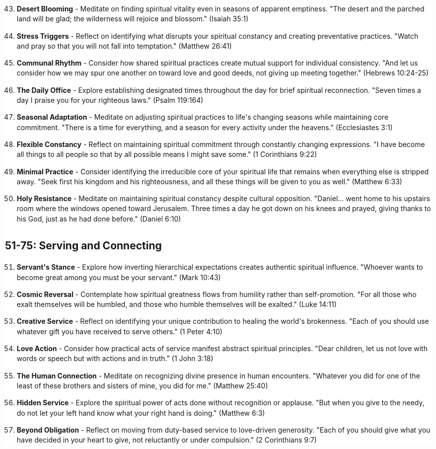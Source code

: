 43. **Desert Blooming** - Meditate on finding spiritual vitality even in seasons of apparent emptiness. "The desert and the parched land will be glad; the wilderness will rejoice and blossom." (Isaiah 35:1)

44. **Stress Triggers** - Reflect on identifying what disrupts your spiritual constancy and creating preventative practices. "Watch and pray so that you will not fall into temptation." (Matthew 26:41)

45. **Communal Rhythm** - Consider how shared spiritual practices create mutual support for individual consistency. "And let us consider how we may spur one another on toward love and good deeds, not giving up meeting together." (Hebrews 10:24-25)

46. **The Daily Office** - Explore establishing designated times throughout the day for brief spiritual reconnection. "Seven times a day I praise you for your righteous laws." (Psalm 119:164)

47. **Seasonal Adaptation** - Meditate on adjusting spiritual practices to life's changing seasons while maintaining core commitment. "There is a time for everything, and a season for every activity under the heavens." (Ecclesiastes 3:1)

48. **Flexible Constancy** - Reflect on maintaining spiritual commitment through constantly changing expressions. "I have become all things to all people so that by all possible means I might save some." (1 Corinthians 9:22)

49. **Minimal Practice** - Consider identifying the irreducible core of your spiritual life that remains when everything else is stripped away. "Seek first his kingdom and his righteousness, and all these things will be given to you as well." (Matthew 6:33)

50. **Holy Resistance** - Meditate on maintaining spiritual constancy despite cultural opposition. "Daniel... went home to his upstairs room where the windows opened toward Jerusalem. Three times a day he got down on his knees and prayed, giving thanks to his God, just as he had done before." (Daniel 6:10)

## 51-75: Serving and Connecting

51. **Servant's Stance** - Explore how inverting hierarchical expectations creates authentic spiritual influence. "Whoever wants to become great among you must be your servant." (Mark 10:43)

52. **Cosmic Reversal** - Contemplate how spiritual greatness flows from humility rather than self-promotion. "For all those who exalt themselves will be humbled, and those who humble themselves will be exalted." (Luke 14:11)

53. **Creative Service** - Reflect on identifying your unique contribution to healing the world's brokenness. "Each of you should use whatever gift you have received to serve others." (1 Peter 4:10)

54. **Love Action** - Consider how practical acts of service manifest abstract spiritual principles. "Dear children, let us not love with words or speech but with actions and in truth." (1 John 3:18)

55. **The Human Connection** - Meditate on recognizing divine presence in human encounters. "Whatever you did for one of the least of these brothers and sisters of mine, you did for me." (Matthew 25:40)

56. **Hidden Service** - Explore the spiritual power of acts done without recognition or applause. "But when you give to the needy, do not let your left hand know what your right hand is doing." (Matthew 6:3)

57. **Beyond Obligation** - Reflect on moving from duty-based service to love-driven generosity. "Each of you should give what you have decided in your heart to give, not reluctantly or under compulsion." (2 Corinthians 9:7)
